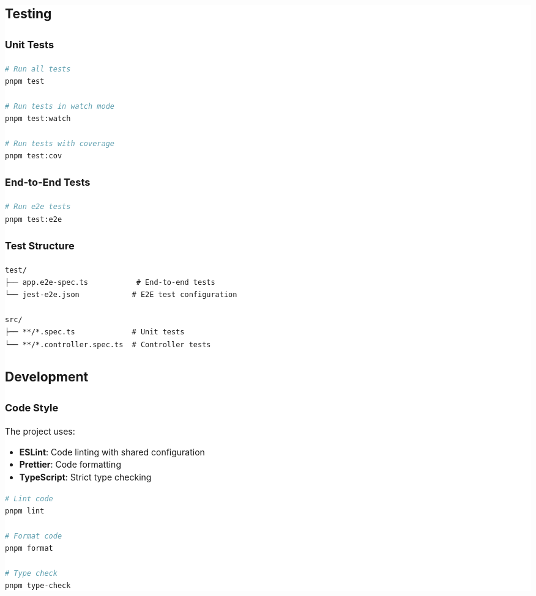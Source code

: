 ## Testing

### Unit Tests

```bash
# Run all tests
pnpm test

# Run tests in watch mode
pnpm test:watch

# Run tests with coverage
pnpm test:cov
```

### End-to-End Tests

```bash
# Run e2e tests
pnpm test:e2e
```

### Test Structure

```
test/
├── app.e2e-spec.ts           # End-to-end tests
└── jest-e2e.json            # E2E test configuration

src/
├── **/*.spec.ts             # Unit tests
└── **/*.controller.spec.ts  # Controller tests
```

## Development

### Code Style

The project uses:
- **ESLint**: Code linting with shared configuration
- **Prettier**: Code formatting
- **TypeScript**: Strict type checking

```bash
# Lint code
pnpm lint

# Format code
pnpm format

# Type check
pnpm type-check
```
